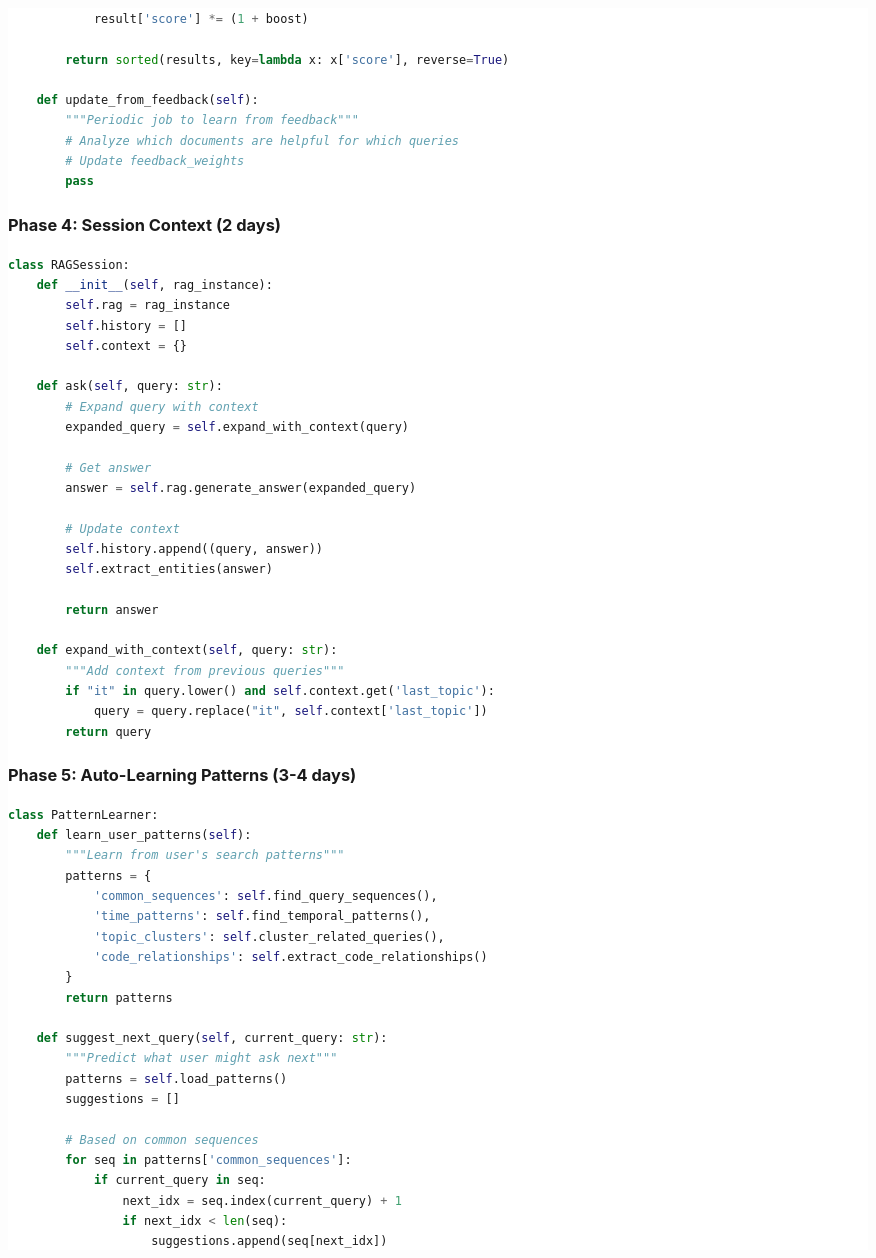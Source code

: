 ```python
            result['score'] *= (1 + boost)
        
        return sorted(results, key=lambda x: x['score'], reverse=True)
    
    def update_from_feedback(self):
        """Periodic job to learn from feedback"""
        # Analyze which documents are helpful for which queries
        # Update feedback_weights
        pass
```

### Phase 4: Session Context (2 days)
```python
class RAGSession:
    def __init__(self, rag_instance):
        self.rag = rag_instance
        self.history = []
        self.context = {}
    
    def ask(self, query: str):
        # Expand query with context
        expanded_query = self.expand_with_context(query)
        
        # Get answer
        answer = self.rag.generate_answer(expanded_query)
        
        # Update context
        self.history.append((query, answer))
        self.extract_entities(answer)
        
        return answer
    
    def expand_with_context(self, query: str):
        """Add context from previous queries"""
        if "it" in query.lower() and self.context.get('last_topic'):
            query = query.replace("it", self.context['last_topic'])
        return query
```

### Phase 5: Auto-Learning Patterns (3-4 days)
```python
class PatternLearner:
    def learn_user_patterns(self):
        """Learn from user's search patterns"""
        patterns = {
            'common_sequences': self.find_query_sequences(),
            'time_patterns': self.find_temporal_patterns(),
            'topic_clusters': self.cluster_related_queries(),
            'code_relationships': self.extract_code_relationships()
        }
        return patterns
    
    def suggest_next_query(self, current_query: str):
        """Predict what user might ask next"""
        patterns = self.load_patterns()
        suggestions = []
        
        # Based on common sequences
        for seq in patterns['common_sequences']:
            if current_query in seq:
                next_idx = seq.index(current_query) + 1
                if next_idx < len(seq):
                    suggestions.append(seq[next_idx])
```